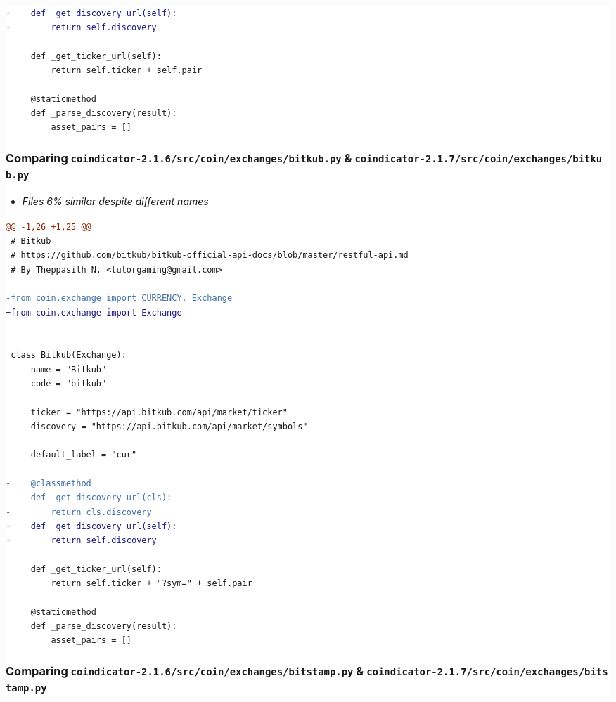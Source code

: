 ```diff
+    def _get_discovery_url(self):
+        return self.discovery
 
     def _get_ticker_url(self):
         return self.ticker + self.pair
 
     @staticmethod
     def _parse_discovery(result):
         asset_pairs = []
```

### Comparing `coindicator-2.1.6/src/coin/exchanges/bitkub.py` & `coindicator-2.1.7/src/coin/exchanges/bitkub.py`

 * *Files 6% similar despite different names*

```diff
@@ -1,26 +1,25 @@
 # Bitkub
 # https://github.com/bitkub/bitkub-official-api-docs/blob/master/restful-api.md
 # By Theppasith N. <tutorgaming@gmail.com>
 
-from coin.exchange import CURRENCY, Exchange
+from coin.exchange import Exchange
 
 
 class Bitkub(Exchange):
     name = "Bitkub"
     code = "bitkub"
 
     ticker = "https://api.bitkub.com/api/market/ticker"
     discovery = "https://api.bitkub.com/api/market/symbols"
 
     default_label = "cur"
 
-    @classmethod
-    def _get_discovery_url(cls):
-        return cls.discovery
+    def _get_discovery_url(self):
+        return self.discovery
 
     def _get_ticker_url(self):
         return self.ticker + "?sym=" + self.pair
 
     @staticmethod
     def _parse_discovery(result):
         asset_pairs = []
```

### Comparing `coindicator-2.1.6/src/coin/exchanges/bitstamp.py` & `coindicator-2.1.7/src/coin/exchanges/bitstamp.py`
